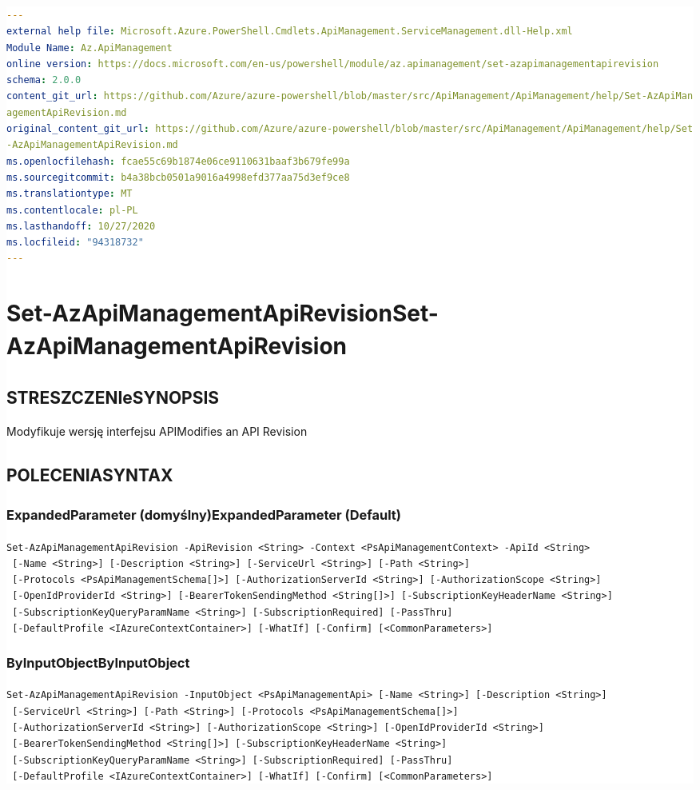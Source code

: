 ```yaml
---
external help file: Microsoft.Azure.PowerShell.Cmdlets.ApiManagement.ServiceManagement.dll-Help.xml
Module Name: Az.ApiManagement
online version: https://docs.microsoft.com/en-us/powershell/module/az.apimanagement/set-azapimanagementapirevision
schema: 2.0.0
content_git_url: https://github.com/Azure/azure-powershell/blob/master/src/ApiManagement/ApiManagement/help/Set-AzApiManagementApiRevision.md
original_content_git_url: https://github.com/Azure/azure-powershell/blob/master/src/ApiManagement/ApiManagement/help/Set-AzApiManagementApiRevision.md
ms.openlocfilehash: fcae55c69b1874e06ce9110631baaf3b679fe99a
ms.sourcegitcommit: b4a38bcb0501a9016a4998efd377aa75d3ef9ce8
ms.translationtype: MT
ms.contentlocale: pl-PL
ms.lasthandoff: 10/27/2020
ms.locfileid: "94318732"
---
```

# <span data-ttu-id="816ec-101">Set-AzApiManagementApiRevision</span><span class="sxs-lookup"><span data-stu-id="816ec-101">Set-AzApiManagementApiRevision</span></span>

## <span data-ttu-id="816ec-102">STRESZCZENIe</span><span class="sxs-lookup"><span data-stu-id="816ec-102">SYNOPSIS</span></span>
<span data-ttu-id="816ec-103">Modyfikuje wersję interfejsu API</span><span class="sxs-lookup"><span data-stu-id="816ec-103">Modifies an API Revision</span></span>

## <span data-ttu-id="816ec-104">POLECENIA</span><span class="sxs-lookup"><span data-stu-id="816ec-104">SYNTAX</span></span>

### <span data-ttu-id="816ec-105">ExpandedParameter (domyślny)</span><span class="sxs-lookup"><span data-stu-id="816ec-105">ExpandedParameter (Default)</span></span>
```
Set-AzApiManagementApiRevision -ApiRevision <String> -Context <PsApiManagementContext> -ApiId <String>
 [-Name <String>] [-Description <String>] [-ServiceUrl <String>] [-Path <String>]
 [-Protocols <PsApiManagementSchema[]>] [-AuthorizationServerId <String>] [-AuthorizationScope <String>]
 [-OpenIdProviderId <String>] [-BearerTokenSendingMethod <String[]>] [-SubscriptionKeyHeaderName <String>]
 [-SubscriptionKeyQueryParamName <String>] [-SubscriptionRequired] [-PassThru]
 [-DefaultProfile <IAzureContextContainer>] [-WhatIf] [-Confirm] [<CommonParameters>]
```

### <span data-ttu-id="816ec-106">ByInputObject</span><span class="sxs-lookup"><span data-stu-id="816ec-106">ByInputObject</span></span>
```
Set-AzApiManagementApiRevision -InputObject <PsApiManagementApi> [-Name <String>] [-Description <String>]
 [-ServiceUrl <String>] [-Path <String>] [-Protocols <PsApiManagementSchema[]>]
 [-AuthorizationServerId <String>] [-AuthorizationScope <String>] [-OpenIdProviderId <String>]
 [-BearerTokenSendingMethod <String[]>] [-SubscriptionKeyHeaderName <String>]
 [-SubscriptionKeyQueryParamName <String>] [-SubscriptionRequired] [-PassThru]
 [-DefaultProfile <IAzureContextContainer>] [-WhatIf] [-Confirm] [<CommonParameters>]
```
